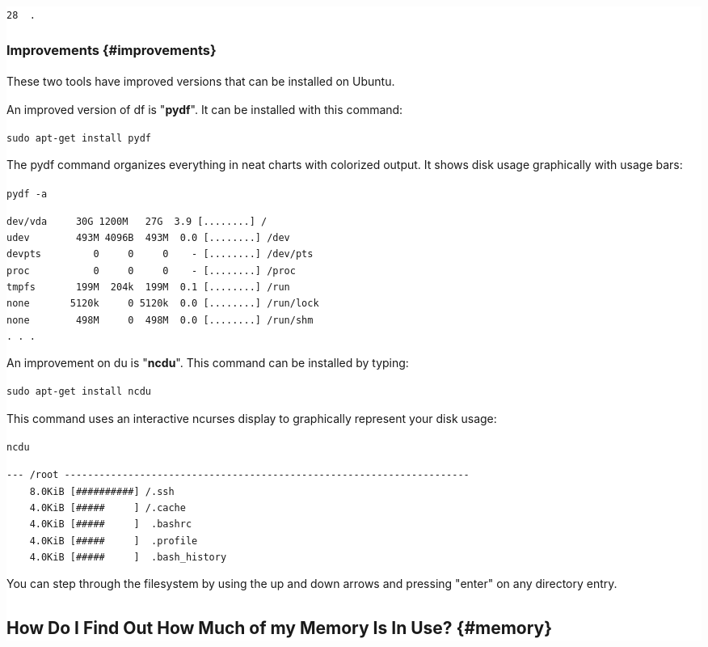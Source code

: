 ```
28	.
```

### **Improvements** {#improvements}

These two tools have improved versions that can be installed on Ubuntu.

An improved version of df is "**pydf**". It can be installed with this command:

```
sudo apt-get install pydf
```

The pydf command organizes everything in neat charts with colorized output. It shows disk usage graphically with usage bars:

```
pydf -a
```

```
dev/vda     30G 1200M   27G  3.9 [........] /                       
udev        493M 4096B  493M  0.0 [........] /dev                    
devpts         0     0     0    - [........] /dev/pts                
proc           0     0     0    - [........] /proc                   
tmpfs       199M  204k  199M  0.1 [........] /run                    
none       5120k     0 5120k  0.0 [........] /run/lock               
none        498M     0  498M  0.0 [........] /run/shm
. . .
```

An improvement on du is "**ncdu**". This command can be installed by typing:

```
sudo apt-get install ncdu
```

This command uses an interactive ncurses display to graphically represent your disk usage:

```
ncdu
```

```
--- /root ----------------------------------------------------------------------
    8.0KiB [##########] /.ssh                                                   
    4.0KiB [#####     ] /.cache
    4.0KiB [#####     ]  .bashrc
    4.0KiB [#####     ]  .profile
    4.0KiB [#####     ]  .bash_history
```

You can step through the filesystem by using the up and down arrows and pressing "enter" on any directory entry.

## How Do I Find Out How Much of my Memory Is In Use? {#memory}
